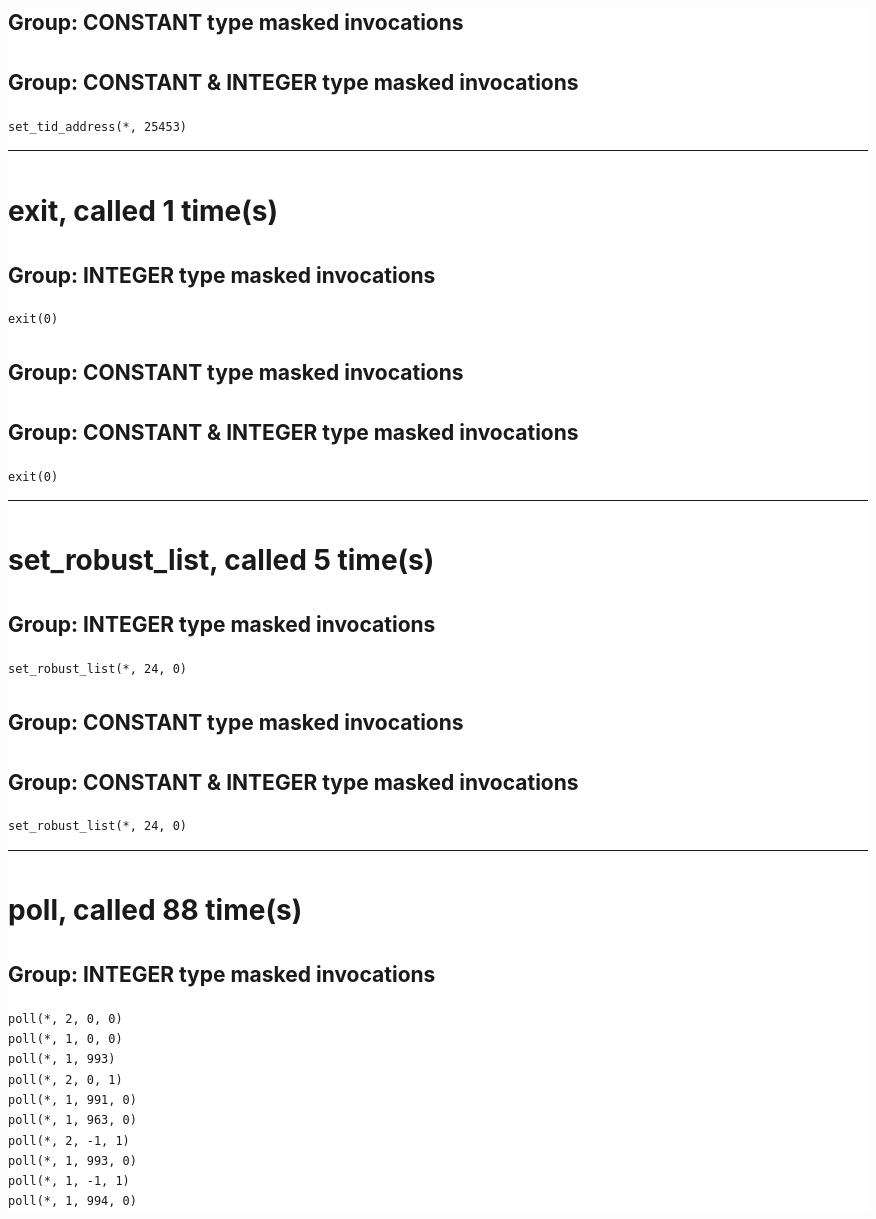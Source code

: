 ## Group: CONSTANT type masked invocations
```
```

## Group: CONSTANT & INTEGER type masked invocations
```
set_tid_address(*, 25453)
```
---

# exit, called 1 time(s)
## Group: INTEGER type masked invocations
```
exit(0)
```

## Group: CONSTANT type masked invocations
```
```

## Group: CONSTANT & INTEGER type masked invocations
```
exit(0)
```
---

# set_robust_list, called 5 time(s)
## Group: INTEGER type masked invocations
```
set_robust_list(*, 24, 0)
```

## Group: CONSTANT type masked invocations
```
```

## Group: CONSTANT & INTEGER type masked invocations
```
set_robust_list(*, 24, 0)
```
---

# poll, called 88 time(s)
## Group: INTEGER type masked invocations
```
poll(*, 2, 0, 0)
poll(*, 1, 0, 0)
poll(*, 1, 993)
poll(*, 2, 0, 1)
poll(*, 1, 991, 0)
poll(*, 1, 963, 0)
poll(*, 2, -1, 1)
poll(*, 1, 993, 0)
poll(*, 1, -1, 1)
poll(*, 1, 994, 0)
```